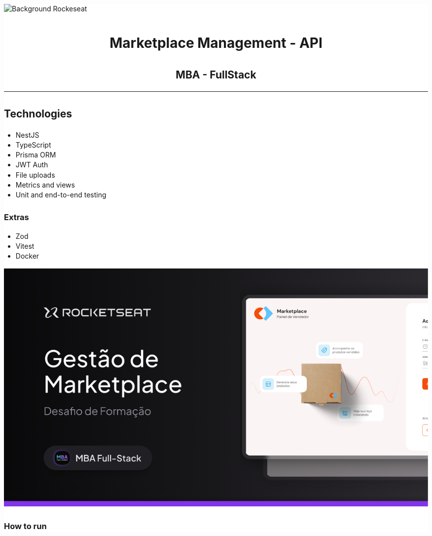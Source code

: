 <img width="100%"  src="./src/docs/Capa_LinkedIn.png" alt="Background Rockeseat">
<div align="center">
  <h1>Marketplace Management - API</h1>
  <h2>MBA - FullStack</h2>
</div>

<hr/>

## Technologies

- NestJS
- TypeScript
- Prisma ORM
- JWT Auth
- File uploads
- Metrics and views
- Unit and end-to-end testing

### Extras

- Zod
- Vitest
- Docker

<img width="100%" src="./src/docs/Cover.png" alt="Cover API">

### How to run
